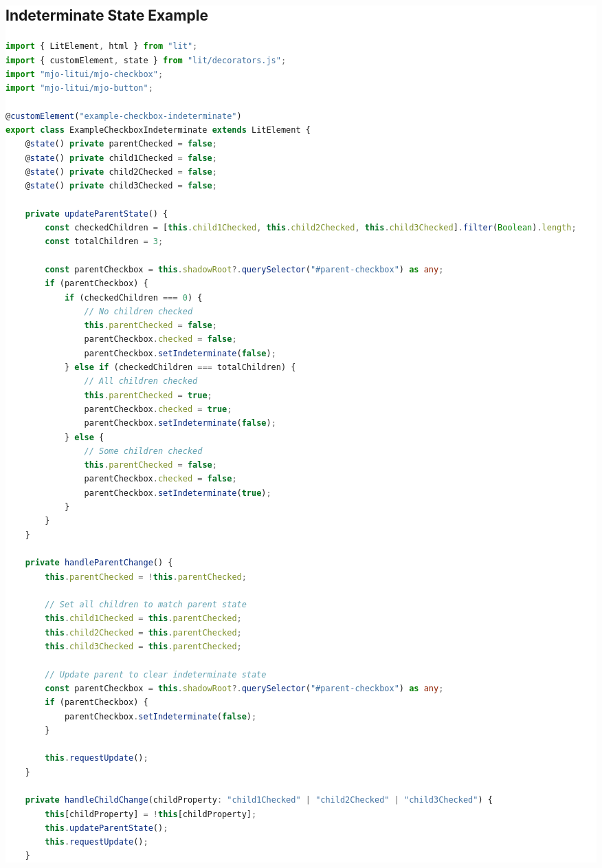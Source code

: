 ## Indeterminate State Example

```ts
import { LitElement, html } from "lit";
import { customElement, state } from "lit/decorators.js";
import "mjo-litui/mjo-checkbox";
import "mjo-litui/mjo-button";

@customElement("example-checkbox-indeterminate")
export class ExampleCheckboxIndeterminate extends LitElement {
    @state() private parentChecked = false;
    @state() private child1Checked = false;
    @state() private child2Checked = false;
    @state() private child3Checked = false;

    private updateParentState() {
        const checkedChildren = [this.child1Checked, this.child2Checked, this.child3Checked].filter(Boolean).length;
        const totalChildren = 3;

        const parentCheckbox = this.shadowRoot?.querySelector("#parent-checkbox") as any;
        if (parentCheckbox) {
            if (checkedChildren === 0) {
                // No children checked
                this.parentChecked = false;
                parentCheckbox.checked = false;
                parentCheckbox.setIndeterminate(false);
            } else if (checkedChildren === totalChildren) {
                // All children checked
                this.parentChecked = true;
                parentCheckbox.checked = true;
                parentCheckbox.setIndeterminate(false);
            } else {
                // Some children checked
                this.parentChecked = false;
                parentCheckbox.checked = false;
                parentCheckbox.setIndeterminate(true);
            }
        }
    }

    private handleParentChange() {
        this.parentChecked = !this.parentChecked;

        // Set all children to match parent state
        this.child1Checked = this.parentChecked;
        this.child2Checked = this.parentChecked;
        this.child3Checked = this.parentChecked;

        // Update parent to clear indeterminate state
        const parentCheckbox = this.shadowRoot?.querySelector("#parent-checkbox") as any;
        if (parentCheckbox) {
            parentCheckbox.setIndeterminate(false);
        }

        this.requestUpdate();
    }

    private handleChildChange(childProperty: "child1Checked" | "child2Checked" | "child3Checked") {
        this[childProperty] = !this[childProperty];
        this.updateParentState();
        this.requestUpdate();
    }
```